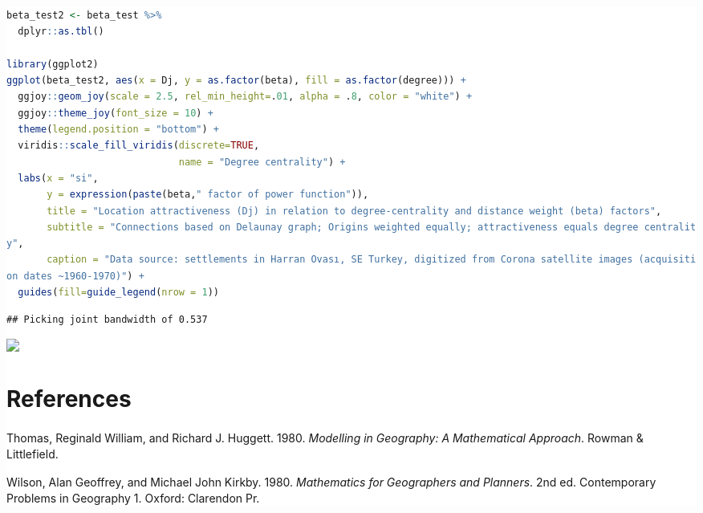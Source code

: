 
``` r
beta_test2 <- beta_test %>%
  dplyr::as.tbl()

library(ggplot2)
ggplot(beta_test2, aes(x = Dj, y = as.factor(beta), fill = as.factor(degree))) + 
  ggjoy::geom_joy(scale = 2.5, rel_min_height=.01, alpha = .8, color = "white") +
  ggjoy::theme_joy(font_size = 10) +
  theme(legend.position = "bottom") +
  viridis::scale_fill_viridis(discrete=TRUE,
                              name = "Degree centrality") +
  labs(x = "si",
       y = expression(paste(beta," factor of power function")),
       title = "Location attractiveness (Dj) in relation to degree-centrality and distance weight (beta) factors",
       subtitle = "Connections based on Delaunay graph; Origins weighted equally; attractiveness equals degree centrality",
       caption = "Data source: settlements in Harran Ovası, SE Turkey, digitized from Corona satellite images (acquisition dates ~1960-1970)") +   
  guides(fill=guide_legend(nrow = 1))
```

    ## Picking joint bandwidth of 0.537

<img src="Modelling_Spatial_Interactions_files/figure-markdown_github-ascii_identifiers/eex_tests-1.png" style="display: block; margin: auto;" />

References
==========

Thomas, Reginald William, and Richard J. Huggett. 1980. *Modelling in Geography: A Mathematical Approach*. Rowman & Littlefield.

Wilson, Alan Geoffrey, and Michael John Kirkby. 1980. *Mathematics for Geographers and Planners*. 2nd ed. Contemporary Problems in Geography 1. Oxford: Clarendon Pr.
